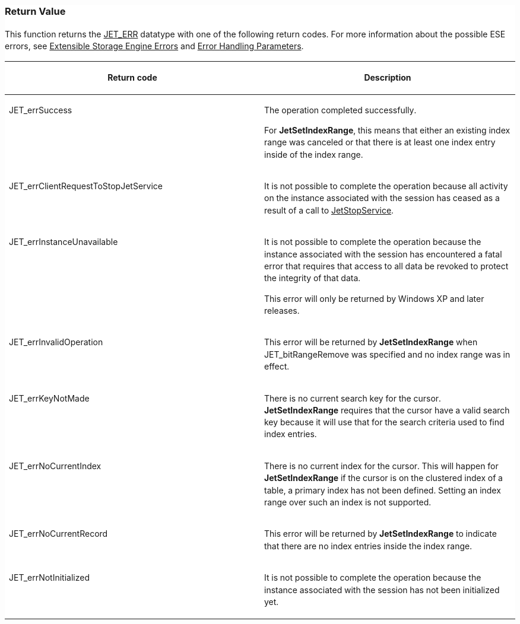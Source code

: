 
### Return Value

This function returns the [JET_ERR](./jet-err.md) datatype with one of the following return codes. For more information about the possible ESE errors, see [Extensible Storage Engine Errors](./extensible-storage-engine-errors.md) and [Error Handling Parameters](./error-handling-parameters.md).

<table>
<colgroup>
<col style="width: 50%" />
<col style="width: 50%" />
</colgroup>
<thead>
<tr class="header">
<th><p>Return code</p></th>
<th><p>Description</p></th>
</tr>
</thead>
<tbody>
<tr class="odd">
<td><p>JET_errSuccess</p></td>
<td><p>The operation completed successfully.</p>
<p>For <strong>JetSetIndexRange</strong>, this means that either an existing index range was canceled or that there is at least one index entry inside of the index range.</p></td>
</tr>
<tr class="even">
<td><p>JET_errClientRequestToStopJetService</p></td>
<td><p>It is not possible to complete the operation because all activity on the instance associated with the session has ceased as a result of a call to <a href="gg269240(v=exchg.10).md">JetStopService</a>.</p></td>
</tr>
<tr class="odd">
<td><p>JET_errInstanceUnavailable</p></td>
<td><p>It is not possible to complete the operation because the instance associated with the session has encountered a fatal error that requires that access to all data be revoked to protect the integrity of that data.</p>
<p>This error will only be returned by Windows XP and later releases.</p></td>
</tr>
<tr class="even">
<td><p>JET_errInvalidOperation</p></td>
<td><p>This error will be returned by <strong>JetSetIndexRange</strong> when JET_bitRangeRemove was specified and no index range was in effect.</p></td>
</tr>
<tr class="odd">
<td><p>JET_errKeyNotMade</p></td>
<td><p>There is no current search key for the cursor. <strong>JetSetIndexRange</strong> requires that the cursor have a valid search key because it will use that for the search criteria used to find index entries.</p></td>
</tr>
<tr class="even">
<td><p>JET_errNoCurrentIndex</p></td>
<td><p>There is no current index for the cursor. This will happen for <strong>JetSetIndexRange</strong> if the cursor is on the clustered index of a table, a primary index has not been defined. Setting an index range over such an index is not supported.</p></td>
</tr>
<tr class="odd">
<td><p>JET_errNoCurrentRecord</p></td>
<td><p>This error will be returned by <strong>JetSetIndexRange</strong> to indicate that there are no index entries inside the index range.</p></td>
</tr>
<tr class="even">
<td><p>JET_errNotInitialized</p></td>
<td><p>It is not possible to complete the operation because the instance associated with the session has not been initialized yet.</p></td>